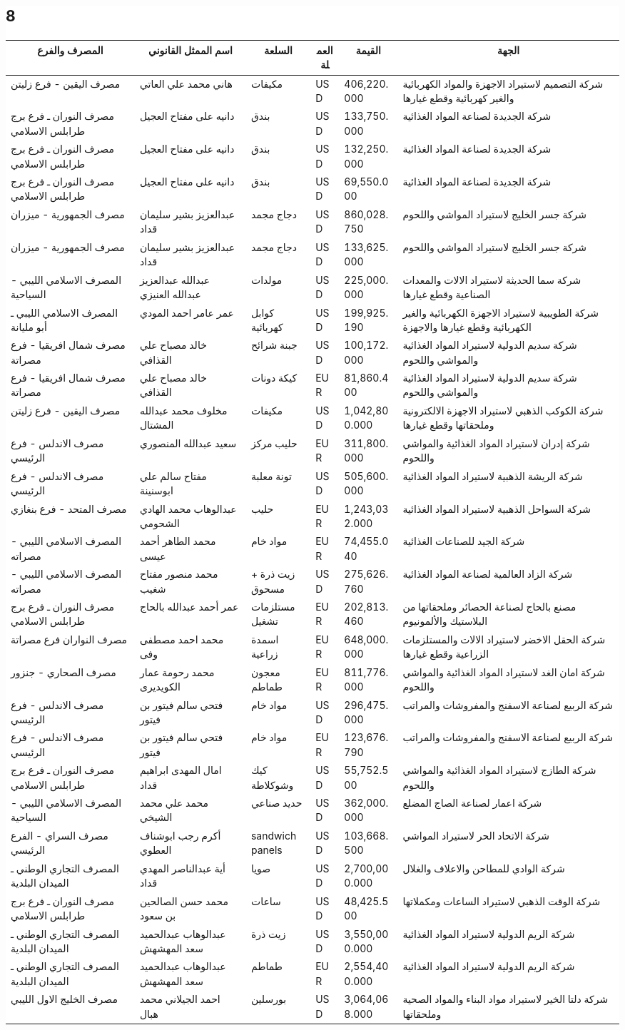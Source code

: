 8
---

| المصرف والفرع | اسم الممثل القانوني | السلعة | العملة | القيمة | الجهة |
|---------------|---------------------|--------|--------|--------|-------|
| مصرف اليقين - فرع زليتن | هاني محمد علي العاتي | مكيفات | USD | 406,220.000 | شركة التصميم لاستيراد الاجهزة والمواد الكهربائية والغير كهربائية وقطع غيارها |
| مصرف النوران ـ فرع برج طرابلس الاسلامي | دانيه على مفتاح العجيل | بندق | USD | 133,750.000 | شركة الجديدة لصناعة المواد الغذائية |
| مصرف النوران ـ فرع برج طرابلس الاسلامي | دانيه على مفتاح العجيل | بندق | USD | 132,250.000 | شركة الجديدة لصناعة المواد الغذائية |
| مصرف النوران ـ فرع برج طرابلس الاسلامي | دانيه على مفتاح العجيل | بندق | USD | 69,550.000 | شركة الجديدة لصناعة المواد الغذائية |
| مصرف الجمهورية - ميزران | عبدالعزيز بشير سليمان قداد | دجاج مجمد | USD | 860,028.750 | شركة جسر الخليج لاستيراد المواشي واللحوم |
| مصرف الجمهورية - ميزران | عبدالعزيز بشير سليمان قداد | دجاج مجمد | USD | 133,625.000 | شركة جسر الخليج لاستيراد المواشي واللحوم |
| المصرف الاسلامي الليبي - السياحية | عبدالله عبدالعزيز عبدالله العنيزي | مولدات | USD | 225,000.000 | شركة سما الحديثة لاستيراد الالات والمعدات الصناعية وقطع غيارها |
| المصرف الاسلامي الليبي ـ أبو مليانة | عمر عامر احمد المودي | كوابل كهربائية | USD | 199,925.190 | شركة الطويبية لاستيراد الاجهزة الكهربائية والغير الكهربائية وقطع غيارها والاجهزة |
| مصرف شمال افريقيا - فرع مصراتة | خالد مصباح علي القذافي | جبنة شرائح | USD | 100,172.000 | شركة سديم الدولية لاستيراد المواد الغذائية والمواشي واللحوم |
| مصرف شمال افريقيا - فرع مصراتة | خالد مصباح علي القذافي | كيكة دونات | EUR | 81,860.400 | شركة سديم الدولية لاستيراد المواد الغذائية والمواشي واللحوم |
| مصرف اليقين - فرع زليتن | مخلوف محمد عبدالله المشتال | مكيفات | USD | 1,042,800.000 | شركة الكوكب الذهبي لاستيراد الاجهزة الالكترونية وملحقاتها وقطع غيارها |
| مصرف الاندلس - فرع الرئيسي | سعيد عبدالله المنصوري | حليب مركز | EUR | 311,800.000 | شركة إدران لاستيراد المواد الغذائية والمواشي واللحوم |
| مصرف الاندلس - فرع الرئيسي | مفتاح سالم علي ابوسنينة | تونة معلبة | USD | 505,600.000 | شركة الريشة الذهبية لاستيراد المواد الغذائية |
| مصرف المتحد - فرع بنغازي | عبدالوهاب محمد الهادي الشحومي | حليب | EUR | 1,243,032.000 | شركة السواحل الذهبية لاستيراد المواد الغذائية |
| المصرف الاسلامي الليبي - مصراته | محمد الطاهر أحمد عيسى | مواد خام | EUR | 74,455.040 | شركة الجيد للصناعات الغذائية |
| المصرف الاسلامي الليبي - مصراته | محمد منصور مفتاح شغيب | زيت ذرة + مسحوق | USD | 275,626.760 | شركة الزاد العالمية لصناعة المواد الغذائية |
| مصرف النوران ـ فرع برج طرابلس الاسلامي | عمر أحمد عبدالله بالحاج | مستلزمات تشغيل | EUR | 202,813.460 | مصنع بالحاج لصناعة الحصائر وملحقاتها من البلاستيك والألمونيوم |
| مصرف النواران فرع مصراتة | محمد احمد مصطفى وفى | اسمدة زراعية | EUR | 648,000.000 | شركة الحقل الاخضر لاستيراد الالات والمستلزمات الزراعية وقطع غيارها |
| مصرف الصحاري - جنزور | محمد رحومة عمار الكويديرى | معجون طماطم | EUR | 811,776.000 | شركة امان الغد لاستيراد المواد الغذائية والمواشي واللحوم |
| مصرف الاندلس - فرع الرئيسي | فتحي سالم فيتور بن فيتور | مواد خام | USD | 296,475.000 | شركة الربيع لصناعة الاسفنج والمفروشات والمراتب |
| مصرف الاندلس - فرع الرئيسي | فتحي سالم فيتور بن فيتور | مواد خام | EUR | 123,676.790 | شركة الربيع لصناعة الاسفنج والمفروشات والمراتب |
| مصرف النوران ـ فرع برج طرابلس الاسلامي | امال المهدى ابراهيم قداد | كيك وشوكلاطة | USD | 55,752.500 | شركة الطازج لاستيراد المواد الغذائية والمواشي واللحوم |
| المصرف الاسلامي الليبي - السياحية | محمد علي محمد الشيخي | حديد صناعي | USD | 362,000.000 | شركة اعمار لصناعة الصاج المضلع |
| مصرف السراي - الفرع الرئيسي | أكرم رجب ابوشناف العطوي | sandwich panels | USD | 103,668.500 | شركة الاتحاد الحر لاستيراد المواشي |
| المصرف التجاري الوطني ـ الميدان البلدية | أية عبدالناصر المهدي قداد | صويا | USD | 2,700,000.000 | شركة الوادي للمطاحن والاعلاف والغلال |
| مصرف النوران ـ فرع برج طرابلس الاسلامي | محمد حسن الصالحين بن سعود | ساعات | USD | 48,425.500 | شركة الوقت الذهبي لاستيراد الساعات ومكملاتها |
| المصرف التجاري الوطني ـ الميدان البلدية | عبدالوهاب عبدالحميد سعد المهشهش | زيت ذرة | USD | 3,550,000.000 | شركة الريم الدولية لاستيراد المواد الغذائية |
| المصرف التجاري الوطني ـ الميدان البلدية | عبدالوهاب عبدالحميد سعد المهشهش | طماطم | EUR | 2,554,400.000 | شركة الريم الدولية لاستيراد المواد الغذائية |
| مصرف الخليج الاول الليبي | احمد الجيلاني محمد هبال | بورسلين | USD | 3,064,068.000 | شركة دلتا الخير لاستيراد مواد البناء والمواد الصحية وملحقاتها |
